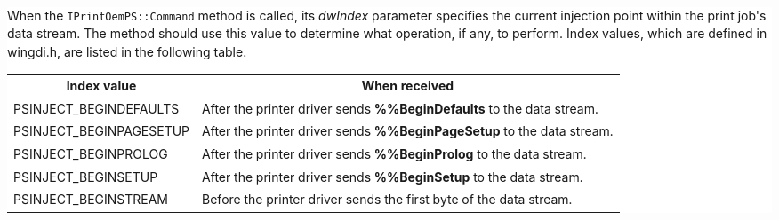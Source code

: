 When the <code>IPrintOemPS::Command</code> method is called, its <i>dwIndex</i> parameter specifies the current injection point within the print job's data stream. The method should use this value to determine what operation, if any, to perform. Index values, which are defined in wingdi.h, are listed in the following table.
<table>
<tr>
<th>Index value</th>
<th>When received</th>
</tr>
<tr>
<td>
PSINJECT_BEGINDEFAULTS

</td>
<td>
After the printer driver sends  <b>%%BeginDefaults</b> to the data stream.

</td>
</tr>
<tr>
<td>
PSINJECT_BEGINPAGESETUP

</td>
<td>
After the printer driver sends <b>%%BeginPageSetup</b> to the data stream.

</td>
</tr>
<tr>
<td>
PSINJECT_BEGINPROLOG

</td>
<td>
After the printer driver sends <b>%%BeginProlog</b> to the data stream.

</td>
</tr>
<tr>
<td>
PSINJECT_BEGINSETUP

</td>
<td>
After the printer driver sends <b>%%BeginSetup</b> to the data stream.

</td>
</tr>
<tr>
<td>
PSINJECT_BEGINSTREAM

</td>
<td>
Before the printer driver sends the first byte of the data stream.

